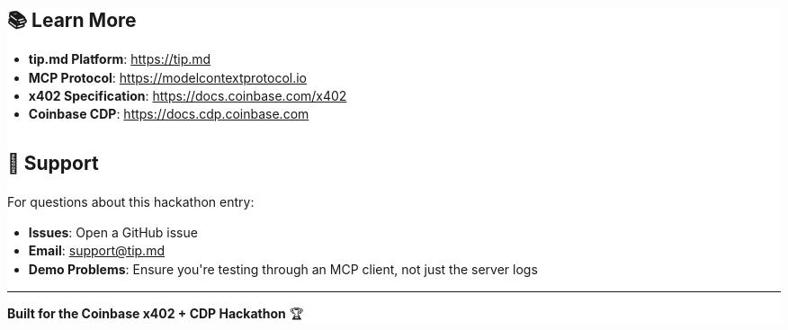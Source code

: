 ## 📚 Learn More

- **tip.md Platform**: https://tip.md
- **MCP Protocol**: https://modelcontextprotocol.io
- **x402 Specification**: https://docs.coinbase.com/x402
- **Coinbase CDP**: https://docs.cdp.coinbase.com

## 🤝 Support

For questions about this hackathon entry:
- **Issues**: Open a GitHub issue
- **Email**: support@tip.md
- **Demo Problems**: Ensure you're testing through an MCP client, not just the server logs

---

**Built for the Coinbase x402 + CDP Hackathon** 🏆
